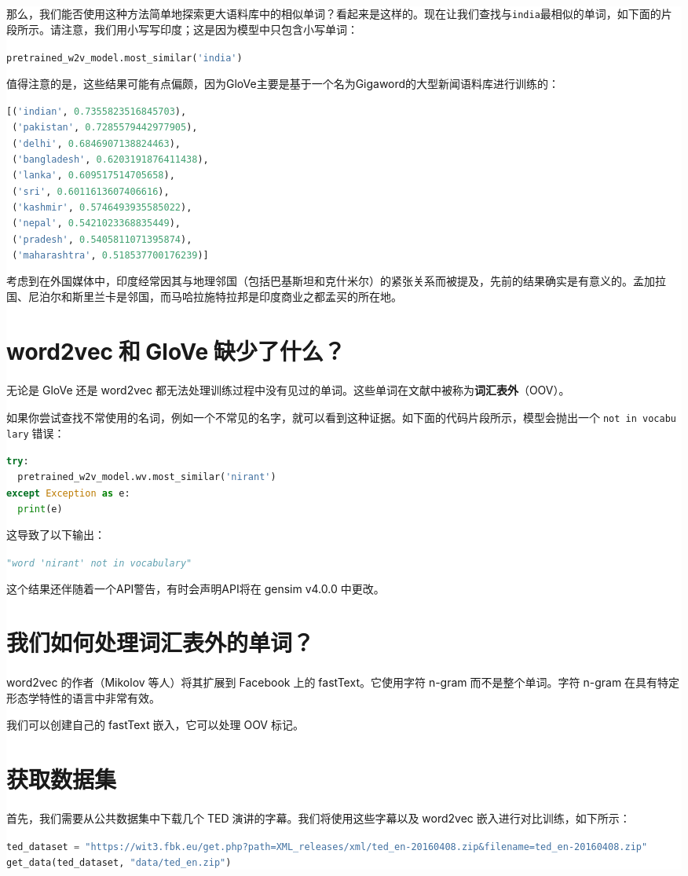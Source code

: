 那么，我们能否使用这种方法简单地探索更大语料库中的相似单词？看起来是这样的。现在让我们查找与`india`最相似的单词，如下面的片段所示。请注意，我们用小写写印度；这是因为模型中只包含小写单词：

```py
pretrained_w2v_model.most_similar('india')
```

值得注意的是，这些结果可能有点偏颇，因为GloVe主要是基于一个名为Gigaword的大型新闻语料库进行训练的：

```py
[('indian', 0.7355823516845703),
 ('pakistan', 0.7285579442977905),
 ('delhi', 0.6846907138824463),
 ('bangladesh', 0.6203191876411438),
 ('lanka', 0.609517514705658),
 ('sri', 0.6011613607406616),
 ('kashmir', 0.5746493935585022),
 ('nepal', 0.5421023368835449),
 ('pradesh', 0.5405811071395874),
 ('maharashtra', 0.518537700176239)]
```

考虑到在外国媒体中，印度经常因其与地理邻国（包括巴基斯坦和克什米尔）的紧张关系而被提及，先前的结果确实是有意义的。孟加拉国、尼泊尔和斯里兰卡是邻国，而马哈拉施特拉邦是印度商业之都孟买的所在地。

# word2vec 和 GloVe 缺少了什么？

无论是 GloVe 还是 word2vec 都无法处理训练过程中没有见过的单词。这些单词在文献中被称为**词汇表外**（OOV）。

如果你尝试查找不常使用的名词，例如一个不常见的名字，就可以看到这种证据。如下面的代码片段所示，模型会抛出一个 `not in vocabulary` 错误：

```py
try: 
  pretrained_w2v_model.wv.most_similar('nirant')
except Exception as e: 
  print(e)  
```

这导致了以下输出：

```py
"word 'nirant' not in vocabulary"
```

这个结果还伴随着一个API警告，有时会声明API将在 gensim v4.0.0 中更改。

# 我们如何处理词汇表外的单词？

word2vec 的作者（Mikolov 等人）将其扩展到 Facebook 上的 fastText。它使用字符 n-gram 而不是整个单词。字符 n-gram 在具有特定形态学特性的语言中非常有效。

我们可以创建自己的 fastText 嵌入，它可以处理 OOV 标记。

# 获取数据集

首先，我们需要从公共数据集中下载几个 TED 演讲的字幕。我们将使用这些字幕以及 word2vec 嵌入进行对比训练，如下所示：

```py
ted_dataset = "https://wit3.fbk.eu/get.php?path=XML_releases/xml/ted_en-20160408.zip&filename=ted_en-20160408.zip"
get_data(ted_dataset, "data/ted_en.zip")
```
